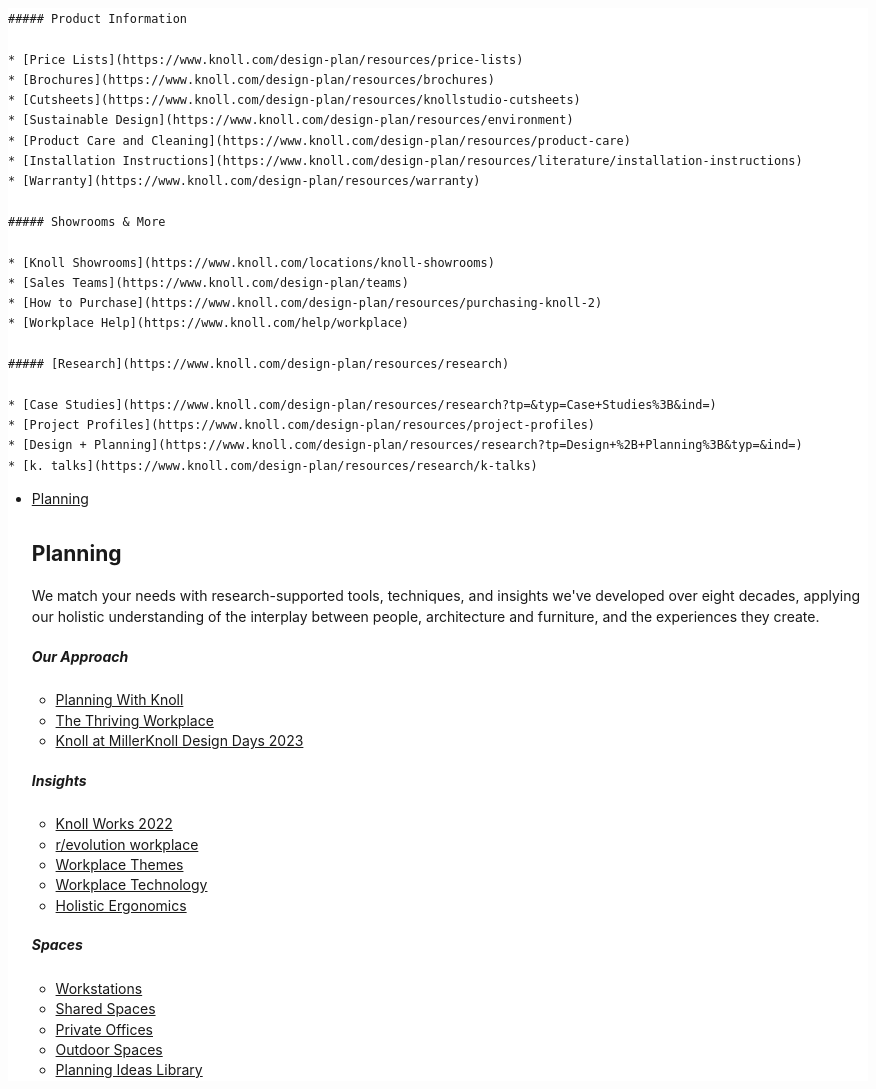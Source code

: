     ##### Product Information
    
    * [Price Lists](https://www.knoll.com/design-plan/resources/price-lists)
    * [Brochures](https://www.knoll.com/design-plan/resources/brochures)
    * [Cutsheets](https://www.knoll.com/design-plan/resources/knollstudio-cutsheets)
    * [Sustainable Design](https://www.knoll.com/design-plan/resources/environment)
    * [Product Care and Cleaning](https://www.knoll.com/design-plan/resources/product-care)
    * [Installation Instructions](https://www.knoll.com/design-plan/resources/literature/installation-instructions)
    * [Warranty](https://www.knoll.com/design-plan/resources/warranty)
    
    ##### Showrooms & More
    
    * [Knoll Showrooms](https://www.knoll.com/locations/knoll-showrooms)
    * [Sales Teams](https://www.knoll.com/design-plan/teams)
    * [How to Purchase](https://www.knoll.com/design-plan/resources/purchasing-knoll-2)
    * [Workplace Help](https://www.knoll.com/help/workplace)
    
    ##### [Research](https://www.knoll.com/design-plan/resources/research)
    
    * [Case Studies](https://www.knoll.com/design-plan/resources/research?tp=&typ=Case+Studies%3B&ind=)
    * [Project Profiles](https://www.knoll.com/design-plan/resources/project-profiles)
    * [Design + Planning](https://www.knoll.com/design-plan/resources/research?tp=Design+%2B+Planning%3B&typ=&ind=)
    * [k. talks](https://www.knoll.com/design-plan/resources/research/k-talks)
    
* [Planning](https://www.knoll.com/design-plan/planning)
    
    Planning
    --------
    
    We match your needs with research-supported tools, techniques, and insights we've developed over eight decades, applying our holistic understanding of the interplay between people, architecture and furniture, and the experiences they create.
    
    ##### Our Approach
    
    * [Planning With Knoll](https://www.knoll.com/story/design-plan/planning-with-knoll)
    * [The Thriving Workplace](https://www.knoll.com/story/design-plan/thriving-workplace)
    * [Knoll at MillerKnoll Design Days 2023](https://www.knoll.com/design-plan/knoll-design-days-2023)
    
    ##### Insights
    
    * [Knoll Works 2022](https://www.knoll.com/design-plan/knoll-works-2022)
    * [r/evolution workplace](https://www.knoll.com/design-plan/planning/revolution-workplace)
    * [Workplace Themes](https://www.knoll.com/design-plan/planning/workplace-themes)
    * [Workplace Technology](https://www.knoll.com/design-plan/planning/workplace-technology)
    * [Holistic Ergonomics](https://www.knoll.com/design-plan/planning/ergonomics)
    
    ##### Spaces
    
    * [Workstations](https://www.knoll.com/design-plan/planning/open-plan)
    * [Shared Spaces](https://www.knoll.com/design-plan/planning/shared-spaces)
    * [Private Offices](https://www.knoll.com/design-plan/planning/private-offices)
    * [Outdoor Spaces](https://www.knoll.com/design-plan/planning/outdoor)
    * [Planning Ideas Library](https://www.knoll.com/Typicals/search?change=true&page=1&size=20)
    